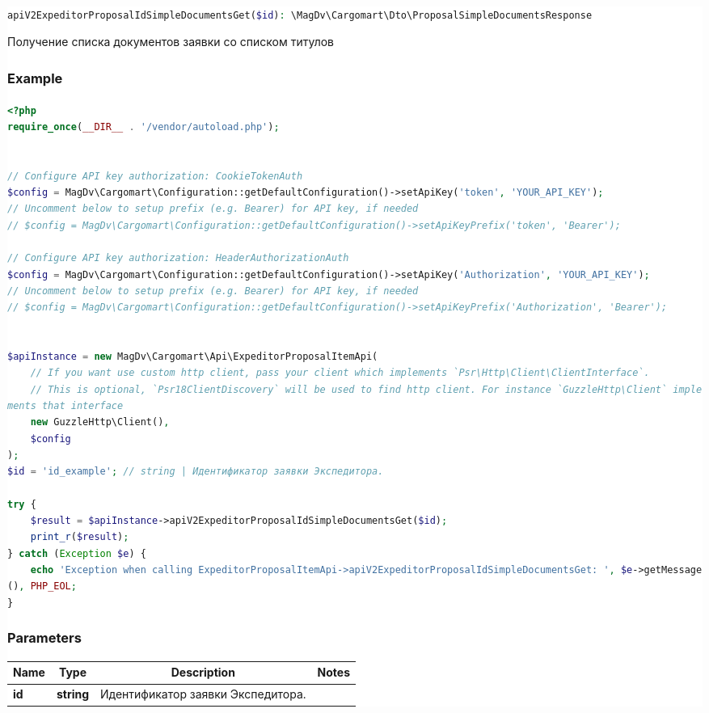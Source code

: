 ```php
apiV2ExpeditorProposalIdSimpleDocumentsGet($id): \MagDv\Cargomart\Dto\ProposalSimpleDocumentsResponse
```

Получение списка документов заявки со списком титулов

### Example

```php
<?php
require_once(__DIR__ . '/vendor/autoload.php');


// Configure API key authorization: CookieTokenAuth
$config = MagDv\Cargomart\Configuration::getDefaultConfiguration()->setApiKey('token', 'YOUR_API_KEY');
// Uncomment below to setup prefix (e.g. Bearer) for API key, if needed
// $config = MagDv\Cargomart\Configuration::getDefaultConfiguration()->setApiKeyPrefix('token', 'Bearer');

// Configure API key authorization: HeaderAuthorizationAuth
$config = MagDv\Cargomart\Configuration::getDefaultConfiguration()->setApiKey('Authorization', 'YOUR_API_KEY');
// Uncomment below to setup prefix (e.g. Bearer) for API key, if needed
// $config = MagDv\Cargomart\Configuration::getDefaultConfiguration()->setApiKeyPrefix('Authorization', 'Bearer');


$apiInstance = new MagDv\Cargomart\Api\ExpeditorProposalItemApi(
    // If you want use custom http client, pass your client which implements `Psr\Http\Client\ClientInterface`.
    // This is optional, `Psr18ClientDiscovery` will be used to find http client. For instance `GuzzleHttp\Client` implements that interface
    new GuzzleHttp\Client(),
    $config
);
$id = 'id_example'; // string | Идентификатор заявки Экспедитора.

try {
    $result = $apiInstance->apiV2ExpeditorProposalIdSimpleDocumentsGet($id);
    print_r($result);
} catch (Exception $e) {
    echo 'Exception when calling ExpeditorProposalItemApi->apiV2ExpeditorProposalIdSimpleDocumentsGet: ', $e->getMessage(), PHP_EOL;
}
```

### Parameters

Name | Type | Description  | Notes
------------- | ------------- | ------------- | -------------
 **id** | **string**| Идентификатор заявки Экспедитора. |
